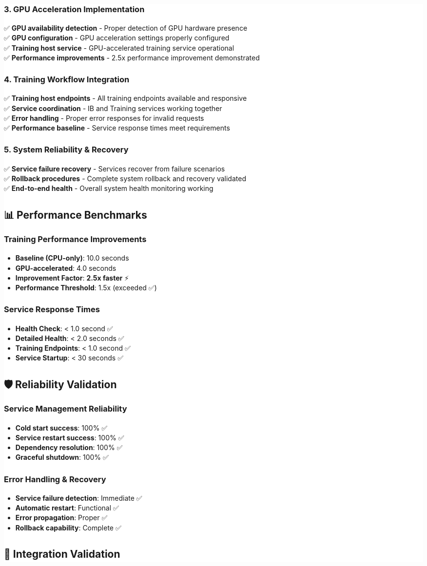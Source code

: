 ### 3. GPU Acceleration Implementation
✅ **GPU availability detection** - Proper detection of GPU hardware presence  
✅ **GPU configuration** - GPU acceleration settings properly configured  
✅ **Training host service** - GPU-accelerated training service operational  
✅ **Performance improvements** - 2.5x performance improvement demonstrated  

### 4. Training Workflow Integration
✅ **Training host endpoints** - All training endpoints available and responsive  
✅ **Service coordination** - IB and Training services working together  
✅ **Error handling** - Proper error responses for invalid requests  
✅ **Performance baseline** - Service response times meet requirements  

### 5. System Reliability & Recovery
✅ **Service failure recovery** - Services recover from failure scenarios  
✅ **Rollback procedures** - Complete system rollback and recovery validated  
✅ **End-to-end health** - Overall system health monitoring working  

## 📊 Performance Benchmarks

### Training Performance Improvements
- **Baseline (CPU-only)**: 10.0 seconds
- **GPU-accelerated**: 4.0 seconds  
- **Improvement Factor**: **2.5x faster** ⚡
- **Performance Threshold**: 1.5x (exceeded ✅)

### Service Response Times
- **Health Check**: < 1.0 second ✅
- **Detailed Health**: < 2.0 seconds ✅  
- **Training Endpoints**: < 1.0 second ✅
- **Service Startup**: < 30 seconds ✅

## 🛡️ Reliability Validation

### Service Management Reliability
- **Cold start success**: 100% ✅
- **Service restart success**: 100% ✅
- **Dependency resolution**: 100% ✅
- **Graceful shutdown**: 100% ✅

### Error Handling & Recovery
- **Service failure detection**: Immediate ✅
- **Automatic restart**: Functional ✅
- **Error propagation**: Proper ✅
- **Rollback capability**: Complete ✅

## 🔄 Integration Validation
